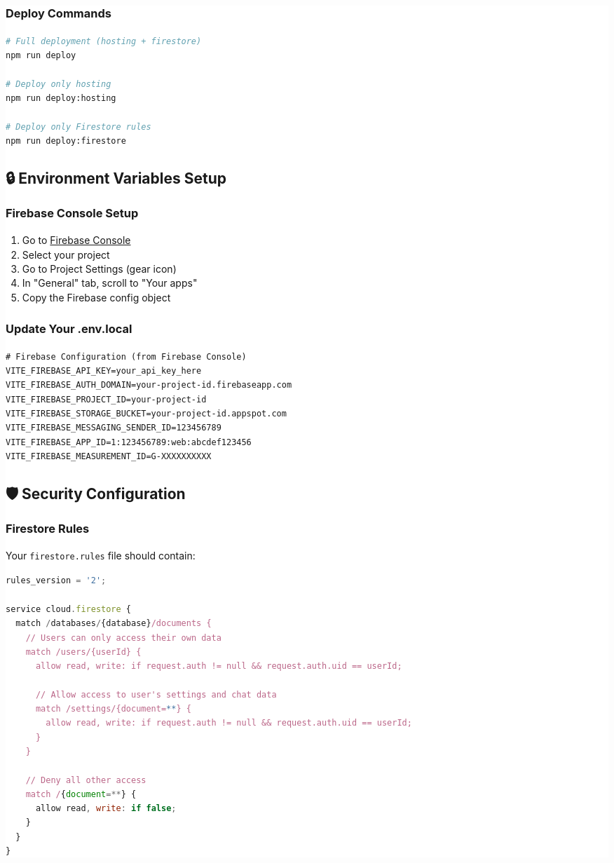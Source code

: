 ### Deploy Commands

```bash
# Full deployment (hosting + firestore)
npm run deploy

# Deploy only hosting
npm run deploy:hosting

# Deploy only Firestore rules
npm run deploy:firestore
```

## 🔒 Environment Variables Setup

### Firebase Console Setup

1. Go to [Firebase Console](https://console.firebase.google.com/)
2. Select your project
3. Go to Project Settings (gear icon)
4. In "General" tab, scroll to "Your apps"
5. Copy the Firebase config object

### Update Your .env.local

```env
# Firebase Configuration (from Firebase Console)
VITE_FIREBASE_API_KEY=your_api_key_here
VITE_FIREBASE_AUTH_DOMAIN=your-project-id.firebaseapp.com
VITE_FIREBASE_PROJECT_ID=your-project-id
VITE_FIREBASE_STORAGE_BUCKET=your-project-id.appspot.com
VITE_FIREBASE_MESSAGING_SENDER_ID=123456789
VITE_FIREBASE_APP_ID=1:123456789:web:abcdef123456
VITE_FIREBASE_MEASUREMENT_ID=G-XXXXXXXXXX
```

## 🛡️ Security Configuration

### Firestore Rules

Your `firestore.rules` file should contain:

```javascript
rules_version = '2';

service cloud.firestore {
  match /databases/{database}/documents {
    // Users can only access their own data
    match /users/{userId} {
      allow read, write: if request.auth != null && request.auth.uid == userId;
      
      // Allow access to user's settings and chat data
      match /settings/{document=**} {
        allow read, write: if request.auth != null && request.auth.uid == userId;
      }
    }
    
    // Deny all other access
    match /{document=**} {
      allow read, write: if false;
    }
  }
}
```
